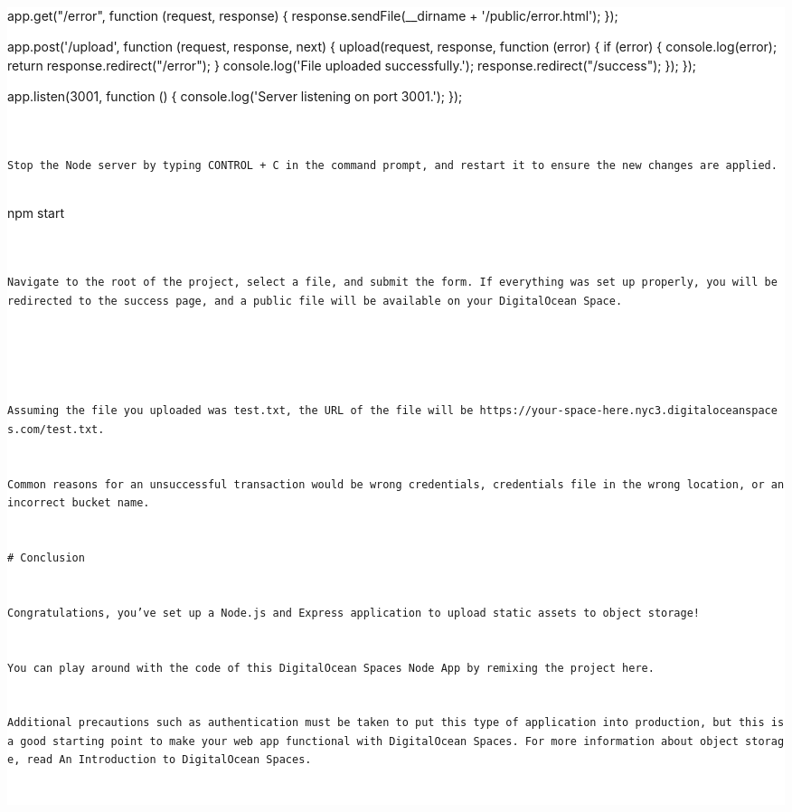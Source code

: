 app.get("/error", function (request, response) {
  response.sendFile(__dirname + '/public/error.html');
});

app.post('/upload', function (request, response, next) {
  upload(request, response, function (error) {
    if (error) {
      console.log(error);
      return response.redirect("/error");
    }
    console.log('File uploaded successfully.');
    response.redirect("/success");
  });
});

app.listen(3001, function () {
  console.log('Server listening on port 3001.');
});

```


Stop the Node server by typing CONTROL + C in the command prompt, and restart it to ensure the new changes are applied.


```
npm start


```


Navigate to the root of the project, select a file, and submit the form. If everything was set up properly, you will be redirected to the success page, and a public file will be available on your DigitalOcean Space.





Assuming the file you uploaded was test.txt, the URL of the file will be https://your-space-here.nyc3.digitaloceanspaces.com/test.txt.


Common reasons for an unsuccessful transaction would be wrong credentials, credentials file in the wrong location, or an incorrect bucket name.


# Conclusion


Congratulations, you’ve set up a Node.js and Express application to upload static assets to object storage!


You can play around with the code of this DigitalOcean Spaces Node App by remixing the project here.


Additional precautions such as authentication must be taken to put this type of application into production, but this is a good starting point to make your web app functional with DigitalOcean Spaces. For more information about object storage, read An Introduction to DigitalOcean Spaces.


